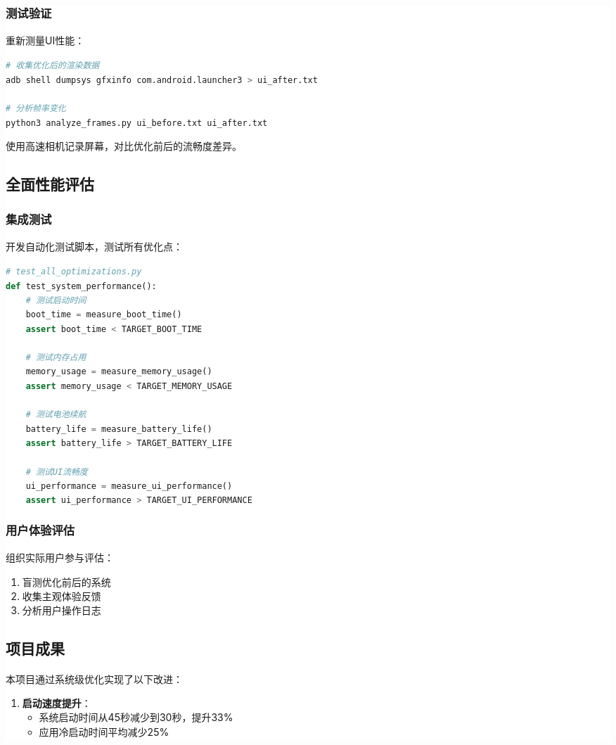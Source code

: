 ### 测试验证

重新测量UI性能：

```bash
# 收集优化后的渲染数据
adb shell dumpsys gfxinfo com.android.launcher3 > ui_after.txt

# 分析帧率变化
python3 analyze_frames.py ui_before.txt ui_after.txt
```

使用高速相机记录屏幕，对比优化前后的流畅度差异。

## 全面性能评估

### 集成测试

开发自动化测试脚本，测试所有优化点：

```python
# test_all_optimizations.py
def test_system_performance():
    # 测试启动时间
    boot_time = measure_boot_time()
    assert boot_time < TARGET_BOOT_TIME
    
    # 测试内存占用
    memory_usage = measure_memory_usage()
    assert memory_usage < TARGET_MEMORY_USAGE
    
    # 测试电池续航
    battery_life = measure_battery_life()
    assert battery_life > TARGET_BATTERY_LIFE
    
    # 测试UI流畅度
    ui_performance = measure_ui_performance()
    assert ui_performance > TARGET_UI_PERFORMANCE
```

### 用户体验评估

组织实际用户参与评估：
1. 盲测优化前后的系统
2. 收集主观体验反馈
3. 分析用户操作日志

## 项目成果

本项目通过系统级优化实现了以下改进：

1. **启动速度提升**：
   - 系统启动时间从45秒减少到30秒，提升33%
   - 应用冷启动时间平均减少25%
